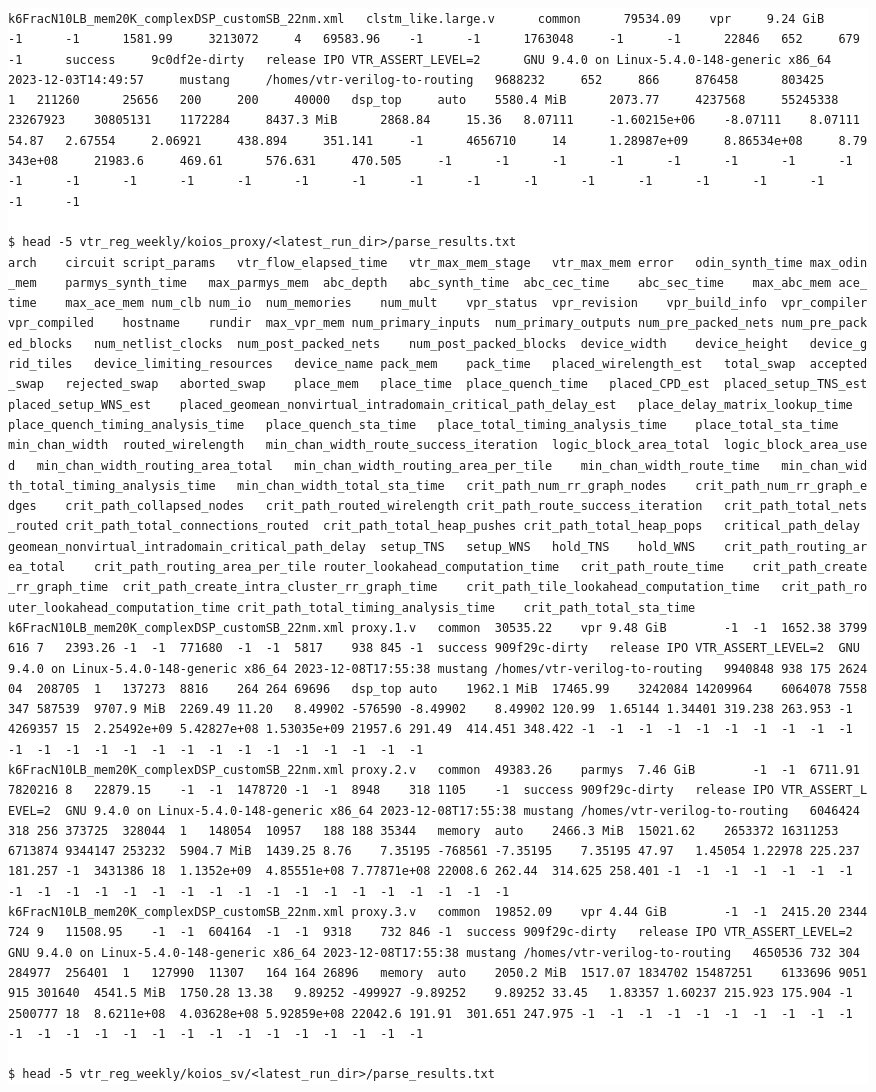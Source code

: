 ```shell
k6FracN10LB_mem20K_complexDSP_customSB_22nm.xml	  clstm_like.large.v	  common	  79534.09	  vpr	  9.24 GiB	  	  -1	  -1	  1581.99	  3213072	  4	  69583.96	  -1	  -1	  1763048	  -1	  -1	  22846	  652	  679	  -1	  success	  9c0df2e-dirty	  release IPO VTR_ASSERT_LEVEL=2	  GNU 9.4.0 on Linux-5.4.0-148-generic x86_64	  2023-12-03T14:49:57	  mustang	  /homes/vtr-verilog-to-routing	  9688232	  652	  866	  876458	  803425	  1	  211260	  25656	  200	  200	  40000	  dsp_top	  auto	  5580.4 MiB	  2073.77	  4237568	  55245338	  23267923	  30805131	  1172284	  8437.3 MiB	  2868.84	  15.36	  8.07111	  -1.60215e+06	  -8.07111	  8.07111	  54.87	  2.67554	  2.06921	  438.894	  351.141	  -1	  4656710	  14	  1.28987e+09	  8.86534e+08	  8.79343e+08	  21983.6	  469.61	  576.631	  470.505	  -1	  -1	  -1	  -1	  -1	  -1	  -1	  -1	  -1	  -1	  -1	  -1	  -1	  -1	  -1	  -1	  -1	  -1	  -1	  -1	  -1	  -1	  -1	  -1	  -1	 

$ head -5 vtr_reg_weekly/koios_proxy/<latest_run_dir>/parse_results.txt
arch	circuit	script_params	vtr_flow_elapsed_time	vtr_max_mem_stage	vtr_max_mem	error	odin_synth_time	max_odin_mem	parmys_synth_time	max_parmys_mem	abc_depth	abc_synth_time	abc_cec_time	abc_sec_time	max_abc_mem	ace_time	max_ace_mem	num_clb	num_io	num_memories	num_mult	vpr_status	vpr_revision	vpr_build_info	vpr_compiler	vpr_compiled	hostname	rundir	max_vpr_mem	num_primary_inputs	num_primary_outputs	num_pre_packed_nets	num_pre_packed_blocks	num_netlist_clocks	num_post_packed_nets	num_post_packed_blocks	device_width	device_height	device_grid_tiles	device_limiting_resources	device_name	pack_mem	pack_time	placed_wirelength_est	total_swap	accepted_swap	rejected_swap	aborted_swap	place_mem	place_time	place_quench_time	placed_CPD_est	placed_setup_TNS_est	placed_setup_WNS_est	placed_geomean_nonvirtual_intradomain_critical_path_delay_est	place_delay_matrix_lookup_time	place_quench_timing_analysis_time	place_quench_sta_time	place_total_timing_analysis_time	place_total_sta_time	min_chan_width	routed_wirelength	min_chan_width_route_success_iteration	logic_block_area_total	logic_block_area_used	min_chan_width_routing_area_total	min_chan_width_routing_area_per_tile	min_chan_width_route_time	min_chan_width_total_timing_analysis_time	min_chan_width_total_sta_time	crit_path_num_rr_graph_nodes	crit_path_num_rr_graph_edges	crit_path_collapsed_nodes	crit_path_routed_wirelength	crit_path_route_success_iteration	crit_path_total_nets_routed	crit_path_total_connections_routed	crit_path_total_heap_pushes	crit_path_total_heap_pops	critical_path_delay	geomean_nonvirtual_intradomain_critical_path_delay	setup_TNS	setup_WNS	hold_TNS	hold_WNS	crit_path_routing_area_total	crit_path_routing_area_per_tile	router_lookahead_computation_time	crit_path_route_time	crit_path_create_rr_graph_time	crit_path_create_intra_cluster_rr_graph_time	crit_path_tile_lookahead_computation_time	crit_path_router_lookahead_computation_time	crit_path_total_timing_analysis_time	crit_path_total_sta_time	
k6FracN10LB_mem20K_complexDSP_customSB_22nm.xml	proxy.1.v	common	30535.22	vpr	9.48 GiB		-1	-1	1652.38	3799616	7	2393.26	-1	-1	771680	-1	-1	5817	938	845	-1	success	909f29c-dirty	release IPO VTR_ASSERT_LEVEL=2	GNU 9.4.0 on Linux-5.4.0-148-generic x86_64	2023-12-08T17:55:38	mustang	/homes/vtr-verilog-to-routing	9940848	938	175	262404	208705	1	137273	8816	264	264	69696	dsp_top	auto	1962.1 MiB	17465.99	3242084	14209964	6064078	7558347	587539	9707.9 MiB	2269.49	11.20	8.49902	-576590	-8.49902	8.49902	120.99	1.65144	1.34401	319.238	263.953	-1	4269357	15	2.25492e+09	5.42827e+08	1.53035e+09	21957.6	291.49	414.451	348.422	-1	-1	-1	-1	-1	-1	-1	-1	-1	-1	-1	-1	-1	-1	-1	-1	-1	-1	-1	-1	-1	-1	-1	-1	-1	
k6FracN10LB_mem20K_complexDSP_customSB_22nm.xml	proxy.2.v	common	49383.26	parmys	7.46 GiB		-1	-1	6711.91	7820216	8	22879.15	-1	-1	1478720	-1	-1	8948	318	1105	-1	success	909f29c-dirty	release IPO VTR_ASSERT_LEVEL=2	GNU 9.4.0 on Linux-5.4.0-148-generic x86_64	2023-12-08T17:55:38	mustang	/homes/vtr-verilog-to-routing	6046424	318	256	373725	328044	1	148054	10957	188	188	35344	memory	auto	2466.3 MiB	15021.62	2653372	16311253	6713874	9344147	253232	5904.7 MiB	1439.25	8.76	7.35195	-768561	-7.35195	7.35195	47.97	1.45054	1.22978	225.237	181.257	-1	3431386	18	1.1352e+09	4.85551e+08	7.77871e+08	22008.6	262.44	314.625	258.401	-1	-1	-1	-1	-1	-1	-1	-1	-1	-1	-1	-1	-1	-1	-1	-1	-1	-1	-1	-1	-1	-1	-1	-1	-1	
k6FracN10LB_mem20K_complexDSP_customSB_22nm.xml	proxy.3.v	common	19852.09	vpr	4.44 GiB		-1	-1	2415.20	2344724	9	11508.95	-1	-1	604164	-1	-1	9318	732	846	-1	success	909f29c-dirty	release IPO VTR_ASSERT_LEVEL=2	GNU 9.4.0 on Linux-5.4.0-148-generic x86_64	2023-12-08T17:55:38	mustang	/homes/vtr-verilog-to-routing	4650536	732	304	284977	256401	1	127990	11307	164	164	26896	memory	auto	2050.2 MiB	1517.07	1834702	15487251	6133696	9051915	301640	4541.5 MiB	1750.28	13.38	9.89252	-499927	-9.89252	9.89252	33.45	1.83357	1.60237	215.923	175.904	-1	2500777	18	8.6211e+08	4.03628e+08	5.92859e+08	22042.6	191.91	301.651	247.975	-1	-1	-1	-1	-1	-1	-1	-1	-1	-1	-1	-1	-1	-1	-1	-1	-1	-1	-1	-1	-1	-1	-1	-1	-1	

$ head -5 vtr_reg_weekly/koios_sv/<latest_run_dir>/parse_results.txt
```